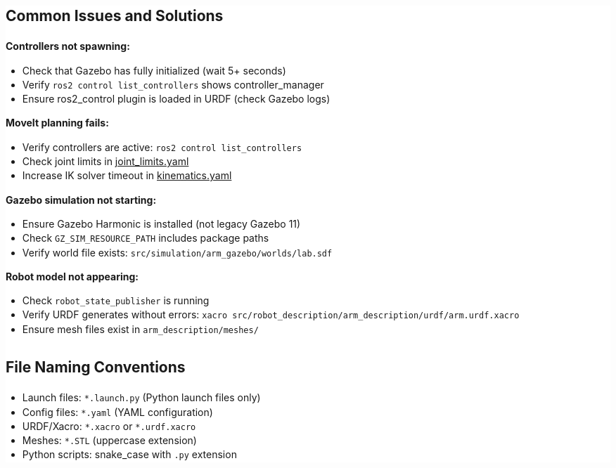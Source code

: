 ## Common Issues and Solutions

**Controllers not spawning:**
- Check that Gazebo has fully initialized (wait 5+ seconds)
- Verify `ros2 control list_controllers` shows controller_manager
- Ensure ros2_control plugin is loaded in URDF (check Gazebo logs)

**MoveIt planning fails:**
- Verify controllers are active: `ros2 control list_controllers`
- Check joint limits in [joint_limits.yaml](src/planning/arm_moveit_config/config/joint_limits.yaml)
- Increase IK solver timeout in [kinematics.yaml](src/planning/arm_moveit_config/config/kinematics.yaml)

**Gazebo simulation not starting:**
- Ensure Gazebo Harmonic is installed (not legacy Gazebo 11)
- Check `GZ_SIM_RESOURCE_PATH` includes package paths
- Verify world file exists: `src/simulation/arm_gazebo/worlds/lab.sdf`

**Robot model not appearing:**
- Check `robot_state_publisher` is running
- Verify URDF generates without errors: `xacro src/robot_description/arm_description/urdf/arm.urdf.xacro`
- Ensure mesh files exist in `arm_description/meshes/`

## File Naming Conventions

- Launch files: `*.launch.py` (Python launch files only)
- Config files: `*.yaml` (YAML configuration)
- URDF/Xacro: `*.xacro` or `*.urdf.xacro`
- Meshes: `*.STL` (uppercase extension)
- Python scripts: snake_case with `.py` extension

